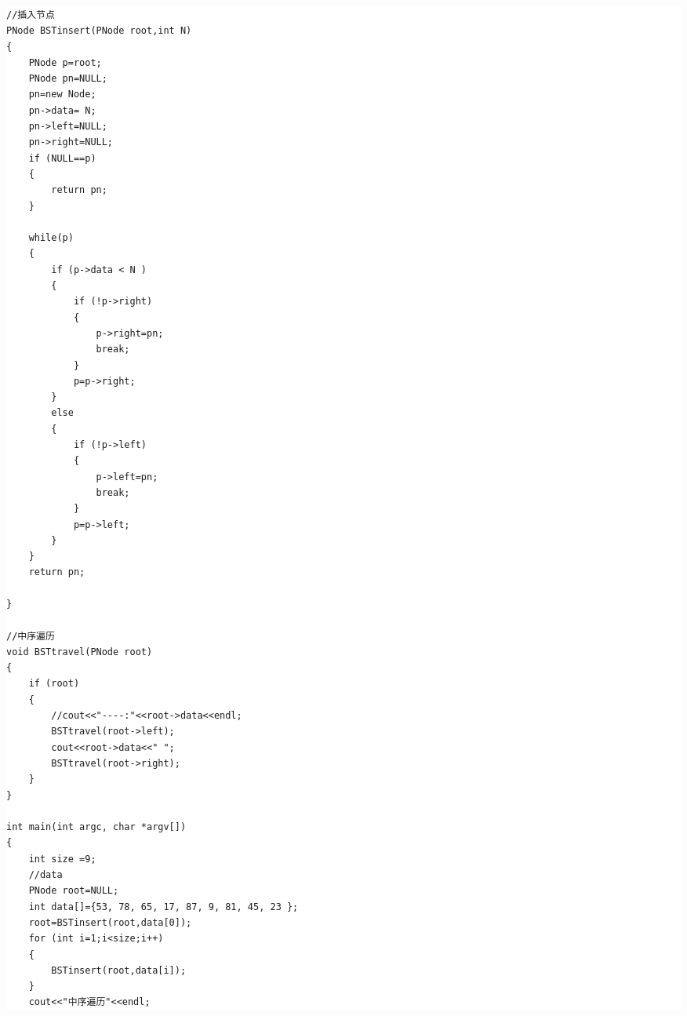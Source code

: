 ```
//插入节点
PNode BSTinsert(PNode root,int N)
{
	PNode p=root;
	PNode pn=NULL;
	pn=new Node;
	pn->data= N;
	pn->left=NULL;
	pn->right=NULL;
	if (NULL==p)
	{
		return pn;
	}

	while(p)
	{
		if (p->data < N )
		{
			if (!p->right)
			{
				p->right=pn;
				break;
			}
			p=p->right;
		} 
		else
		{
			if (!p->left)
			{
				p->left=pn;
				break;
			}
			p=p->left;
		}
	}
	return pn;

}

//中序遍历
void BSTtravel(PNode root)
{
	if (root)
	{
		//cout<<"----:"<<root->data<<endl;
		BSTtravel(root->left);
		cout<<root->data<<" ";
		BSTtravel(root->right);
	}
}

int main(int argc, char *argv[])
{
	int size =9;
	//data
	PNode root=NULL;
	int data[]={53, 78, 65, 17, 87, 9, 81, 45, 23 };
	root=BSTinsert(root,data[0]);
	for (int i=1;i<size;i++)
	{
		BSTinsert(root,data[i]);
	}
	cout<<"中序遍历"<<endl;
```